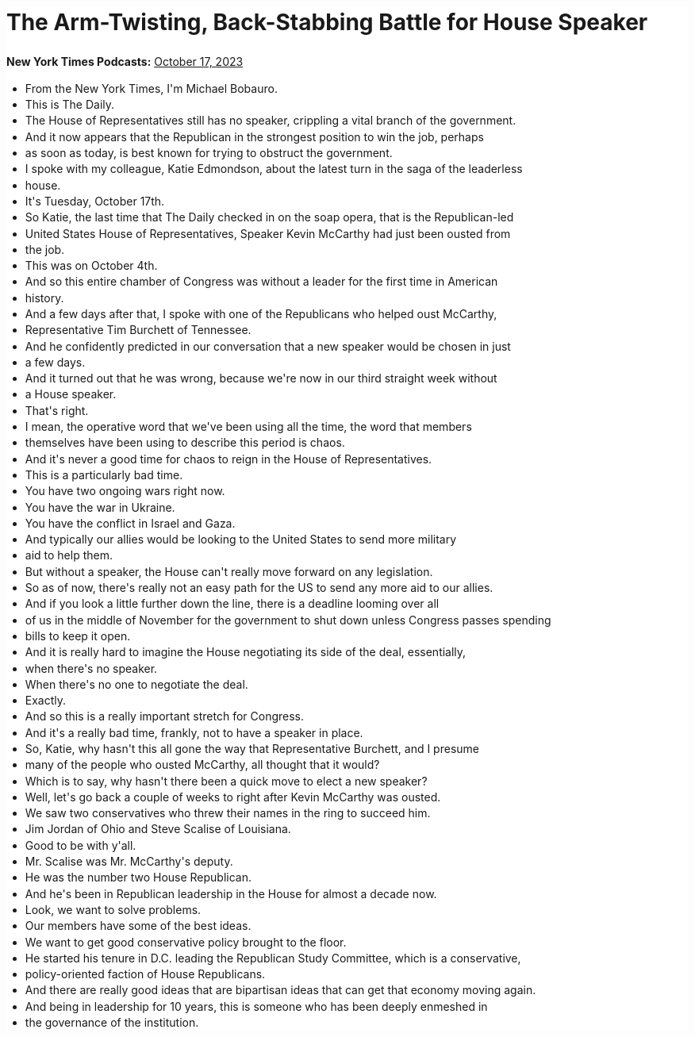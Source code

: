 # The Arm-Twisting, Back-Stabbing Battle for House Speaker
**New York Times Podcasts:** [October 17, 2023](https://www.youtube.com/watch?v=Oi3NTIWO3jk)
*  From the New York Times, I'm Michael Bobauro.
*  This is The Daily.
*  The House of Representatives still has no speaker, crippling a vital branch of the government.
*  And it now appears that the Republican in the strongest position to win the job, perhaps
*  as soon as today, is best known for trying to obstruct the government.
*  I spoke with my colleague, Katie Edmondson, about the latest turn in the saga of the leaderless
*  house.
*  It's Tuesday, October 17th.
*  So Katie, the last time that The Daily checked in on the soap opera, that is the Republican-led
*  United States House of Representatives, Speaker Kevin McCarthy had just been ousted from
*  the job.
*  This was on October 4th.
*  And so this entire chamber of Congress was without a leader for the first time in American
*  history.
*  And a few days after that, I spoke with one of the Republicans who helped oust McCarthy,
*  Representative Tim Burchett of Tennessee.
*  And he confidently predicted in our conversation that a new speaker would be chosen in just
*  a few days.
*  And it turned out that he was wrong, because we're now in our third straight week without
*  a House speaker.
*  That's right.
*  I mean, the operative word that we've been using all the time, the word that members
*  themselves have been using to describe this period is chaos.
*  And it's never a good time for chaos to reign in the House of Representatives.
*  This is a particularly bad time.
*  You have two ongoing wars right now.
*  You have the war in Ukraine.
*  You have the conflict in Israel and Gaza.
*  And typically our allies would be looking to the United States to send more military
*  aid to help them.
*  But without a speaker, the House can't really move forward on any legislation.
*  So as of now, there's really not an easy path for the US to send any more aid to our allies.
*  And if you look a little further down the line, there is a deadline looming over all
*  of us in the middle of November for the government to shut down unless Congress passes spending
*  bills to keep it open.
*  And it is really hard to imagine the House negotiating its side of the deal, essentially,
*  when there's no speaker.
*  When there's no one to negotiate the deal.
*  Exactly.
*  And so this is a really important stretch for Congress.
*  And it's a really bad time, frankly, not to have a speaker in place.
*  So, Katie, why hasn't this all gone the way that Representative Burchett, and I presume
*  many of the people who ousted McCarthy, all thought that it would?
*  Which is to say, why hasn't there been a quick move to elect a new speaker?
*  Well, let's go back a couple of weeks to right after Kevin McCarthy was ousted.
*  We saw two conservatives who threw their names in the ring to succeed him.
*  Jim Jordan of Ohio and Steve Scalise of Louisiana.
*  Good to be with y'all.
*  Mr. Scalise was Mr. McCarthy's deputy.
*  He was the number two House Republican.
*  And he's been in Republican leadership in the House for almost a decade now.
*  Look, we want to solve problems.
*  Our members have some of the best ideas.
*  We want to get good conservative policy brought to the floor.
*  He started his tenure in D.C. leading the Republican Study Committee, which is a conservative,
*  policy-oriented faction of House Republicans.
*  And there are really good ideas that are bipartisan ideas that can get that economy moving again.
*  And being in leadership for 10 years, this is someone who has been deeply enmeshed in
*  the governance of the institution.